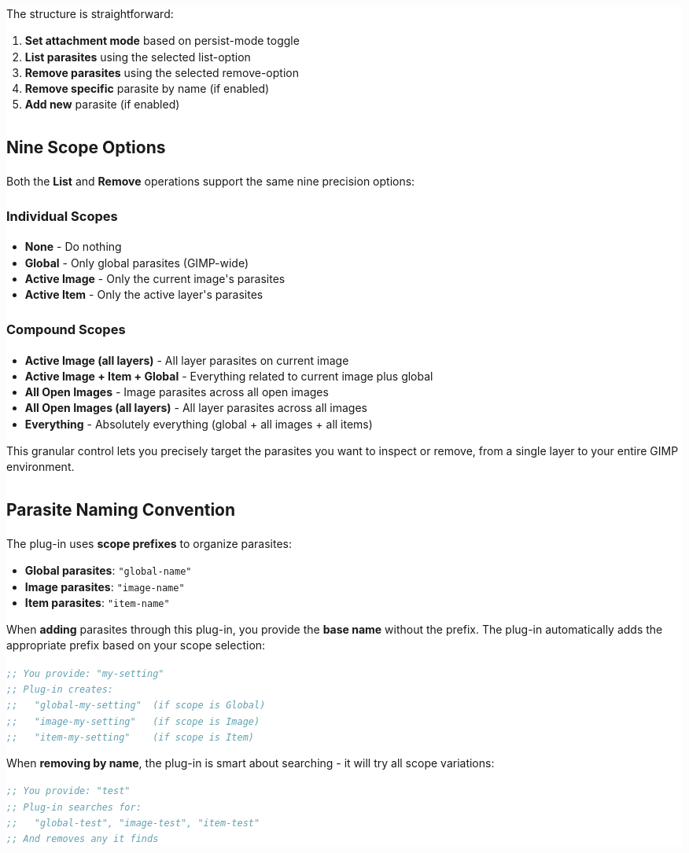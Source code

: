 The structure is straightforward:

1. **Set attachment mode** based on persist-mode toggle
2. **List parasites** using the selected list-option
3. **Remove parasites** using the selected remove-option
4. **Remove specific** parasite by name (if enabled)
5. **Add new** parasite (if enabled)

## Nine Scope Options

Both the **List** and **Remove** operations support the same nine precision options:

### Individual Scopes

- **None** - Do nothing
- **Global** - Only global parasites (GIMP-wide)
- **Active Image** - Only the current image's parasites
- **Active Item** - Only the active layer's parasites

### Compound Scopes

- **Active Image (all layers)** - All layer parasites on current image
- **Active Image + Item + Global** - Everything related to current image plus global
- **All Open Images** - Image parasites across all open images
- **All Open Images (all layers)** - All layer parasites across all images
- **Everything** - Absolutely everything (global + all images + all items)

This granular control lets you precisely target the parasites you want to inspect or remove, from a single layer to your entire GIMP environment.

## Parasite Naming Convention

The plug-in uses **scope prefixes** to organize parasites:

- **Global parasites**: `"global-name"`
- **Image parasites**: `"image-name"`
- **Item parasites**: `"item-name"`

When **adding** parasites through this plug-in, you provide the **base name** without the prefix. The plug-in automatically adds the appropriate prefix based on your scope selection:

```scheme
;; You provide: "my-setting"
;; Plug-in creates:
;;   "global-my-setting"  (if scope is Global)
;;   "image-my-setting"   (if scope is Image)
;;   "item-my-setting"    (if scope is Item)
```

When **removing by name**, the plug-in is smart about searching - it will try all scope variations:

```scheme
;; You provide: "test"
;; Plug-in searches for:
;;   "global-test", "image-test", "item-test"
;; And removes any it finds
```
